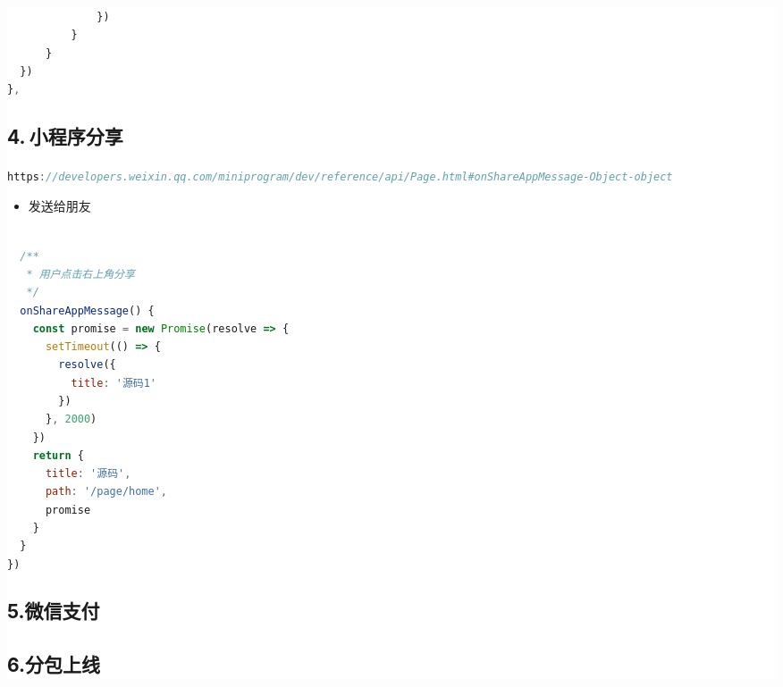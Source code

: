 ```js
              })
          }
      }
  })
},
```





## 4. 小程序分享

```js
https://developers.weixin.qq.com/miniprogram/dev/reference/api/Page.html#onShareAppMessage-Object-object
```

- 发送给朋友

```js

  /**
   * 用户点击右上角分享
   */
  onShareAppMessage() {
    const promise = new Promise(resolve => {
      setTimeout(() => {
        resolve({
          title: '源码1'
        })
      }, 2000)
    })
    return {
      title: '源码',
      path: '/page/home',
      promise 
    }
  }
})
```







## 5.微信支付





## 6.分包上线




